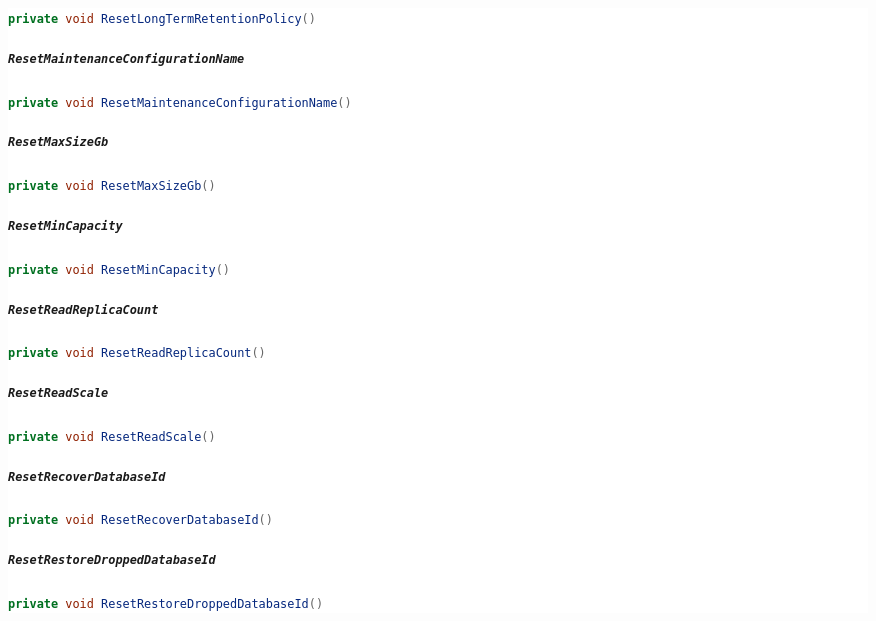 ```csharp
private void ResetLongTermRetentionPolicy()
```

##### `ResetMaintenanceConfigurationName` <a name="ResetMaintenanceConfigurationName" id="@cdktf/provider-azurerm.mssqlDatabase.MssqlDatabase.resetMaintenanceConfigurationName"></a>

```csharp
private void ResetMaintenanceConfigurationName()
```

##### `ResetMaxSizeGb` <a name="ResetMaxSizeGb" id="@cdktf/provider-azurerm.mssqlDatabase.MssqlDatabase.resetMaxSizeGb"></a>

```csharp
private void ResetMaxSizeGb()
```

##### `ResetMinCapacity` <a name="ResetMinCapacity" id="@cdktf/provider-azurerm.mssqlDatabase.MssqlDatabase.resetMinCapacity"></a>

```csharp
private void ResetMinCapacity()
```

##### `ResetReadReplicaCount` <a name="ResetReadReplicaCount" id="@cdktf/provider-azurerm.mssqlDatabase.MssqlDatabase.resetReadReplicaCount"></a>

```csharp
private void ResetReadReplicaCount()
```

##### `ResetReadScale` <a name="ResetReadScale" id="@cdktf/provider-azurerm.mssqlDatabase.MssqlDatabase.resetReadScale"></a>

```csharp
private void ResetReadScale()
```

##### `ResetRecoverDatabaseId` <a name="ResetRecoverDatabaseId" id="@cdktf/provider-azurerm.mssqlDatabase.MssqlDatabase.resetRecoverDatabaseId"></a>

```csharp
private void ResetRecoverDatabaseId()
```

##### `ResetRestoreDroppedDatabaseId` <a name="ResetRestoreDroppedDatabaseId" id="@cdktf/provider-azurerm.mssqlDatabase.MssqlDatabase.resetRestoreDroppedDatabaseId"></a>

```csharp
private void ResetRestoreDroppedDatabaseId()
```
